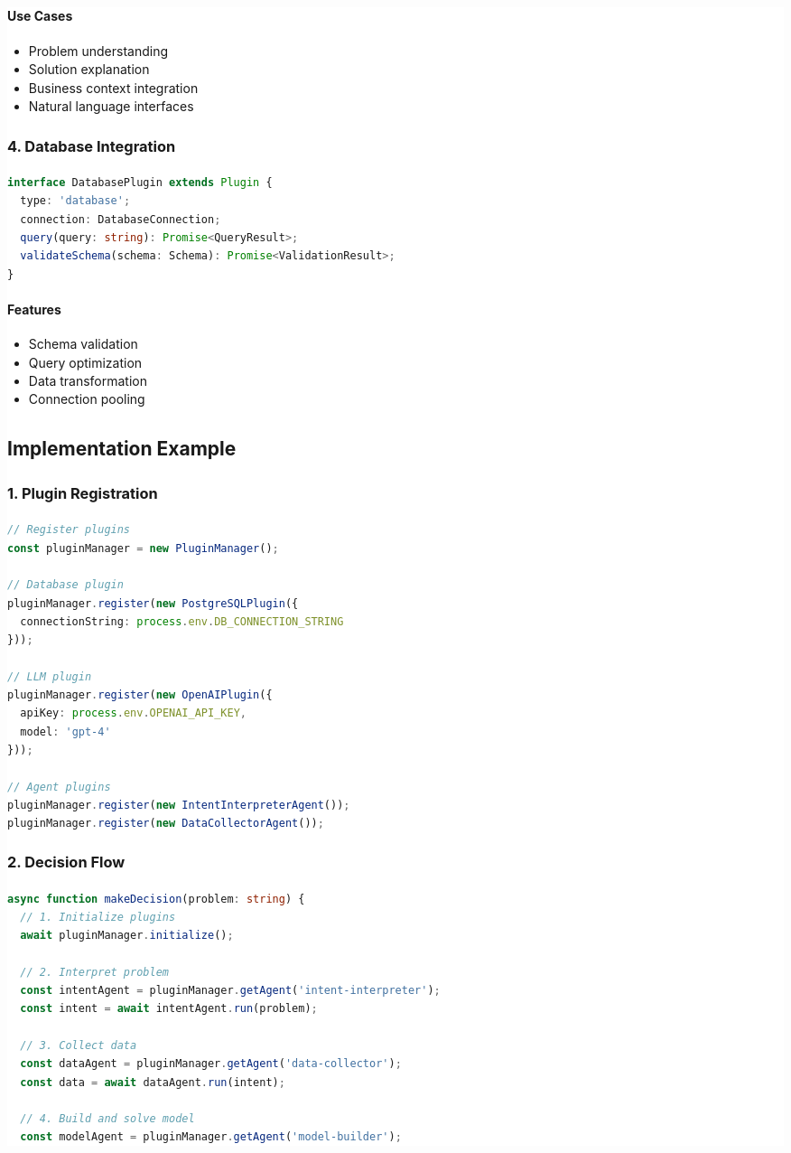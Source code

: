 #### Use Cases
- Problem understanding
- Solution explanation
- Business context integration
- Natural language interfaces

### 4. Database Integration

```typescript
interface DatabasePlugin extends Plugin {
  type: 'database';
  connection: DatabaseConnection;
  query(query: string): Promise<QueryResult>;
  validateSchema(schema: Schema): Promise<ValidationResult>;
}
```

#### Features
- Schema validation
- Query optimization
- Data transformation
- Connection pooling

## Implementation Example

### 1. Plugin Registration

```typescript
// Register plugins
const pluginManager = new PluginManager();

// Database plugin
pluginManager.register(new PostgreSQLPlugin({
  connectionString: process.env.DB_CONNECTION_STRING
}));

// LLM plugin
pluginManager.register(new OpenAIPlugin({
  apiKey: process.env.OPENAI_API_KEY,
  model: 'gpt-4'
}));

// Agent plugins
pluginManager.register(new IntentInterpreterAgent());
pluginManager.register(new DataCollectorAgent());
```

### 2. Decision Flow

```typescript
async function makeDecision(problem: string) {
  // 1. Initialize plugins
  await pluginManager.initialize();

  // 2. Interpret problem
  const intentAgent = pluginManager.getAgent('intent-interpreter');
  const intent = await intentAgent.run(problem);

  // 3. Collect data
  const dataAgent = pluginManager.getAgent('data-collector');
  const data = await dataAgent.run(intent);

  // 4. Build and solve model
  const modelAgent = pluginManager.getAgent('model-builder');
```